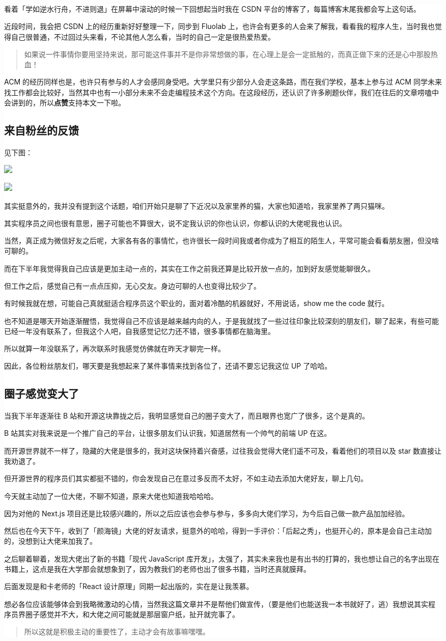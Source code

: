 看着「学如逆水行舟，不进则退」在屏幕中滚动的时候一下回想起当时我在 CSDN 平台的博客了，每篇博客末尾我都会写上这句话。

近段时间，我会把 CSDN 上的经历重新好好整理一下，同步到 Fluolab 上，也许会有更多的人会来了解我，看看我的程序人生，当时我也觉得自己很普通，不过回过头来看，不论其他人怎么看，当时的自己一定是很热爱热爱。

> 如果说一件事情你要用坚持来说，那可能这件事并不是你非常想做的事，在心理上是会一定抵触的，而真正做下来的还是心中那股热血！

ACM 的经历同样也是，也许只有参与的人才会感同身受吧。大学里只有少部分人会走这条路，而在我们学校，基本上参与过 ACM 同学未来找工作都会比较好，当然其中也有一小部分未来不会走编程技术这个方向。在这段经历，还认识了许多刷题伙伴，我们在往后的文章唠嗑中会讲到的，所以**点赞**支持本文一下啦。

## 来自粉丝的反馈

见下图：

![](/essay/3.jpeg)

![](/essay/4.jpeg)

其实挺意外的，我并没有提到这个话题，咱们开始只是聊了下近况以及家里养的猫，大家也知道哈，我家里养了两只猫咪。

其实程序员之间也很有意思，圈子可能也不算很大，说不定我认识的你也认识，你都认识的大佬呢我也认识。

当然，真正成为微信好友之后呢，大家各有各的事情忙，也许很长一段时间我或者你成为了相互的陌生人，平常可能会看看朋友圈，但没啥可聊的。

而在下半年我觉得我自己应该是更加主动一点的，其实在工作之前我还算是比较开放一点的，加到好友感觉能聊很久。

但工作之后，感觉自己有一点点压抑，无心交友。身边可聊的人也变得比较少了。

有时候我就在想，可能自己真就挺适合程序员这个职业的，面对着冷酷的机器就好，不用说话，show me the code 就行。

也不知道是哪天开始逐渐醒悟，我觉得自己不应该是越来越内向的人，于是我就找了一些过往印象比较深刻的朋友们，聊了起来，有些可能已经一年没有联系了，但我这个人吧，自我感觉记忆力还不错，很多事情都在脑海里。

所以就算一年没联系了，再次联系时我感觉仿佛就在昨天才聊完一样。

因此，各位粉丝朋友们，哪天要是我想起来了某件事情来找到各位了，还请不要忘记我这位 UP 了哈哈。

## 圈子感觉变大了

当我下半年逐渐往 B 站和开源这块靠拢之后，我明显感觉自己的圈子变大了，而且眼界也宽广了很多，这个是真的。

B 站其实对我来说是一个推广自己的平台，让很多朋友们认识我，知道居然有一个帅气的前端 UP 在这。

而开源世界就不一样了，隐藏的大佬是很多的，我对这块保持着兴奋感，过往我会觉得大佬们遥不可及，看着他们的项目以及 star 数直接让我劝退了。

但开源世界的程序员们其实都挺不错的，你会发现自己在意过多反而不太好，不如主动去添加大佬好友，聊上几句。

今天就主动加了一位大佬，不聊不知道，原来大佬也知道我哈哈哈。

因为对他的 Next.js 项目还是比较感兴趣的，所以之后应该也会参与参与，多多向大佬们学习，为今后自己做一款产品加加经验。

然后也在今天下午，收到了「颜海镜」大佬的好友请求，挺意外的哈哈，得到一手评价：「后起之秀」，也挺开心的，原本是会自己主动加的，没想到让大佬来加我了。

之后聊着聊着，发现大佬出了新的书籍「现代 JavaScript 库开发」，太强了，其实未来我也是有出书的打算的，我也想让自己的名字出现在书籍上，这点是我在大学那会就想象到了，因为教我们的老师也出了很多书籍，当时还真就膜拜。

后面发现是和卡老师的「React 设计原理」同期一起出版的，实在是让我羡慕。

想必各位应该能够体会到我略微激动的心情，当然我这篇文章并不是帮他们做宣传，（要是他们也能送我一本书就好了，逃）我想说其实程序员界圈子感觉并不大，和大佬之间可能就是那层窗户纸，扯开就完事了。

> 所以这就是积极主动的重要性了，主动才会有故事嘛嘿嘿。
